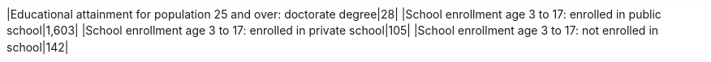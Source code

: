 |Educational attainment for population 25 and over: doctorate degree|28|
|School enrollment age 3 to 17: enrolled in public school|1,603|
|School enrollment age 3 to 17: enrolled in private school|105|
|School enrollment age 3 to 17: not enrolled in school|142|
